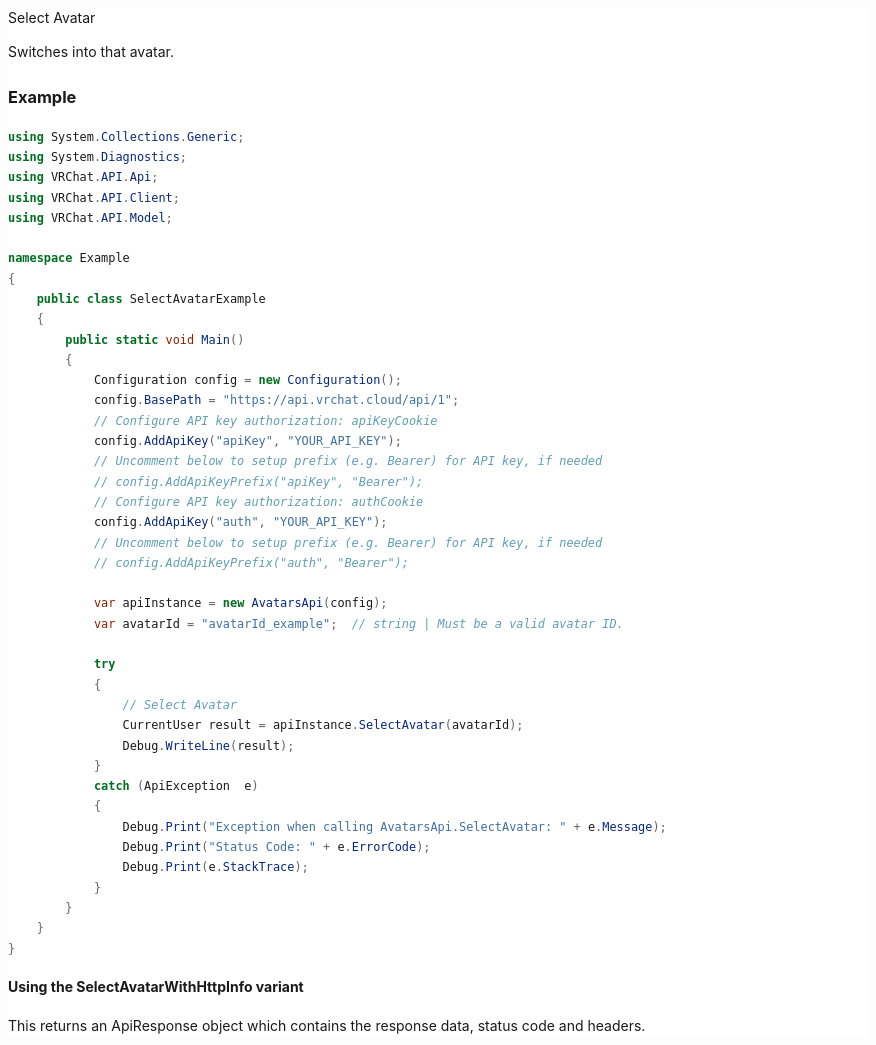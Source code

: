 Select Avatar

Switches into that avatar.

### Example
```csharp
using System.Collections.Generic;
using System.Diagnostics;
using VRChat.API.Api;
using VRChat.API.Client;
using VRChat.API.Model;

namespace Example
{
    public class SelectAvatarExample
    {
        public static void Main()
        {
            Configuration config = new Configuration();
            config.BasePath = "https://api.vrchat.cloud/api/1";
            // Configure API key authorization: apiKeyCookie
            config.AddApiKey("apiKey", "YOUR_API_KEY");
            // Uncomment below to setup prefix (e.g. Bearer) for API key, if needed
            // config.AddApiKeyPrefix("apiKey", "Bearer");
            // Configure API key authorization: authCookie
            config.AddApiKey("auth", "YOUR_API_KEY");
            // Uncomment below to setup prefix (e.g. Bearer) for API key, if needed
            // config.AddApiKeyPrefix("auth", "Bearer");

            var apiInstance = new AvatarsApi(config);
            var avatarId = "avatarId_example";  // string | Must be a valid avatar ID.

            try
            {
                // Select Avatar
                CurrentUser result = apiInstance.SelectAvatar(avatarId);
                Debug.WriteLine(result);
            }
            catch (ApiException  e)
            {
                Debug.Print("Exception when calling AvatarsApi.SelectAvatar: " + e.Message);
                Debug.Print("Status Code: " + e.ErrorCode);
                Debug.Print(e.StackTrace);
            }
        }
    }
}
```

#### Using the SelectAvatarWithHttpInfo variant
This returns an ApiResponse object which contains the response data, status code and headers.
